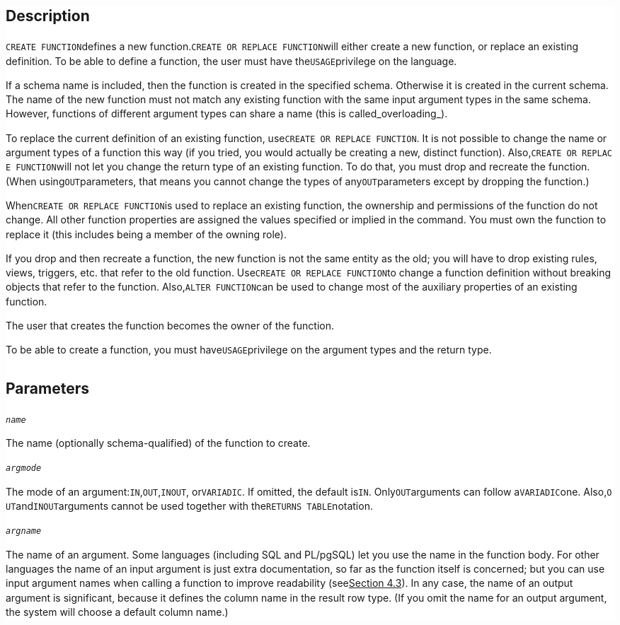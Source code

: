 ```

```

## Description

`CREATE FUNCTION`defines a new function.`CREATE OR REPLACE FUNCTION`will either create a new function, or replace an existing definition. To be able to define a function, the user must have the`USAGE`privilege on the language.

If a schema name is included, then the function is created in the specified schema. Otherwise it is created in the current schema. The name of the new function must not match any existing function with the same input argument types in the same schema. However, functions of different argument types can share a name \(this is called_overloading_\).

To replace the current definition of an existing function, use`CREATE OR REPLACE FUNCTION`. It is not possible to change the name or argument types of a function this way \(if you tried, you would actually be creating a new, distinct function\). Also,`CREATE OR REPLACE FUNCTION`will not let you change the return type of an existing function. To do that, you must drop and recreate the function. \(When using`OUT`parameters, that means you cannot change the types of any`OUT`parameters except by dropping the function.\)

When`CREATE OR REPLACE FUNCTION`is used to replace an existing function, the ownership and permissions of the function do not change. All other function properties are assigned the values specified or implied in the command. You must own the function to replace it \(this includes being a member of the owning role\).

If you drop and then recreate a function, the new function is not the same entity as the old; you will have to drop existing rules, views, triggers, etc. that refer to the old function. Use`CREATE OR REPLACE FUNCTION`to change a function definition without breaking objects that refer to the function. Also,`ALTER FUNCTION`can be used to change most of the auxiliary properties of an existing function.

The user that creates the function becomes the owner of the function.

To be able to create a function, you must have`USAGE`privilege on the argument types and the return type.

## Parameters

_`name`_

The name \(optionally schema-qualified\) of the function to create.

_`argmode`_

The mode of an argument:`IN`,`OUT`,`INOUT`, or`VARIADIC`. If omitted, the default is`IN`. Only`OUT`arguments can follow a`VARIADIC`one. Also,`OUT`and`INOUT`arguments cannot be used together with the`RETURNS TABLE`notation.

_`argname`_

The name of an argument. Some languages \(including SQL and PL/pgSQL\) let you use the name in the function body. For other languages the name of an input argument is just extra documentation, so far as the function itself is concerned; but you can use input argument names when calling a function to improve readability \(see[Section 4.3](https://www.postgresql.org/docs/10/static/sql-syntax-calling-funcs.html)\). In any case, the name of an output argument is significant, because it defines the column name in the result row type. \(If you omit the name for an output argument, the system will choose a default column name.\)
